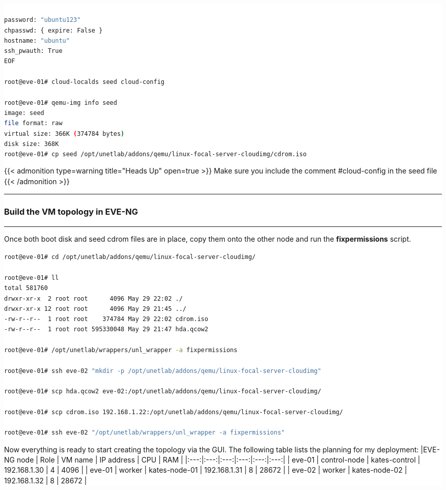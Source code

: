 ```bash

password: "ubuntu123"
chpasswd: { expire: False }
hostname: "ubuntu"
ssh_pwauth: True
EOF

root@eve-01# cloud-localds seed cloud-config

root@eve-01# qemu-img info seed
image: seed
file format: raw
virtual size: 366K (374784 bytes)
disk size: 368K
root@eve-01# cp seed /opt/unetlab/addons/qemu/linux-focal-server-cloudimg/cdrom.iso
```
{{< admonition type=warning title="Heads Up" open=true >}}
Make sure you include the comment #cloud-config in the seed file
{{< /admonition >}}
___
### Build the VM topology in EVE-NG
___
Once both boot disk and seed cdrom files are in place, copy them onto the other node and run the **fixpermissions** script.

```Bash
root@eve-01# cd /opt/unetlab/addons/qemu/linux-focal-server-cloudimg/

root@eve-01# ll
total 581760
drwxr-xr-x  2 root root      4096 May 29 22:02 ./
drwxr-xr-x 12 root root      4096 May 29 21:45 ../
-rw-r--r--  1 root root    374784 May 29 22:02 cdrom.iso
-rw-r--r--  1 root root 595330048 May 29 21:47 hda.qcow2

root@eve-01# /opt/unetlab/wrappers/unl_wrapper -a fixpermissions

root@eve-01# ssh eve-02 "mkdir -p /opt/unetlab/addons/qemu/linux-focal-server-cloudimg"

root@eve-01# scp hda.qcow2 eve-02:/opt/unetlab/addons/qemu/linux-focal-server-cloudimg/

root@eve-01# scp cdrom.iso 192.168.1.22:/opt/unetlab/addons/qemu/linux-focal-server-cloudimg/

root@eve-01# ssh eve-02 "/opt/unetlab/wrappers/unl_wrapper -a fixpermissions"
```
Now everything is ready to start creating the topology via the GUI.  The following table lists the planning for my deployment:
|EVE-NG node | Role | VM name | IP address | CPU | RAM |
|:---:|:---:|:---:|:---:|:---:|:---:|
| eve-01 | control-node | kates-control | 192.168.1.30 | 4 | 4096 |
| eve-01 | worker | kates-node-01 | 192.168.1.31 | 8 | 28672 |
| eve-02 | worker | kates-node-02 | 192.168.1.32 | 8 | 28672 |
